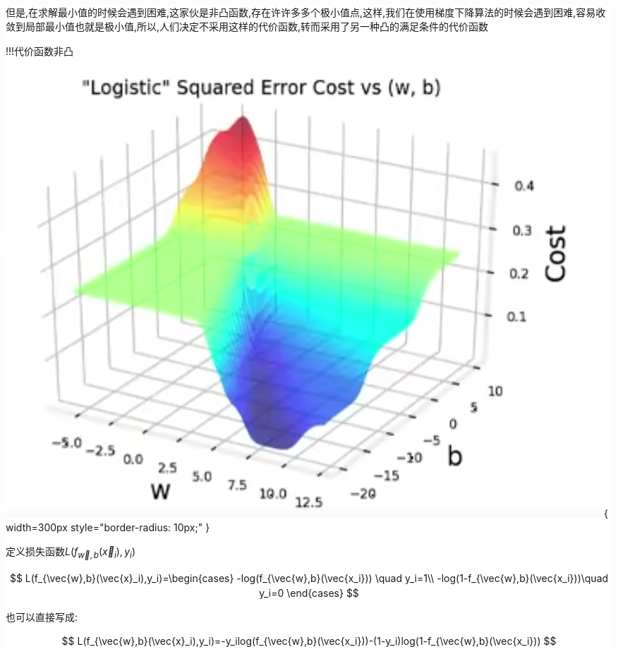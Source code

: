 但是,在求解最小值的时候会遇到困难,这家伙是非凸函数,存在许许多多个极小值点,这样,我们在使用梯度下降算法的时候会遇到困难,容易收敛到局部最小值也就是极小值,所以,人们决定不采用这样的代价函数,转而采用了另一种凸的满足条件的代价函数

!!!代价函数非凸
    ![示例图片](image-6.png){ width=300px style="border-radius: 10px;" }


定义损失函数$L(f_{\vec{w},b}(\vec{x}_i),{y}_i)$

$$
L(f_{\vec{w},b}(\vec{x}_i),y_i)=\begin{cases}
    -log(f_{\vec{w},b}(\vec{x_i})) \quad y_i=1\\
    -log(1-f_{\vec{w},b}(\vec{x_i}))\quad y_i=0
\end{cases}
$$

也可以直接写成:

$$
L(f_{\vec{w},b}(\vec{x}_i),y_i)=-y_ilog(f_{\vec{w},b}(\vec{x_i}))-(1-y_i)log(1-f_{\vec{w},b}(\vec{x_i}))
$$
